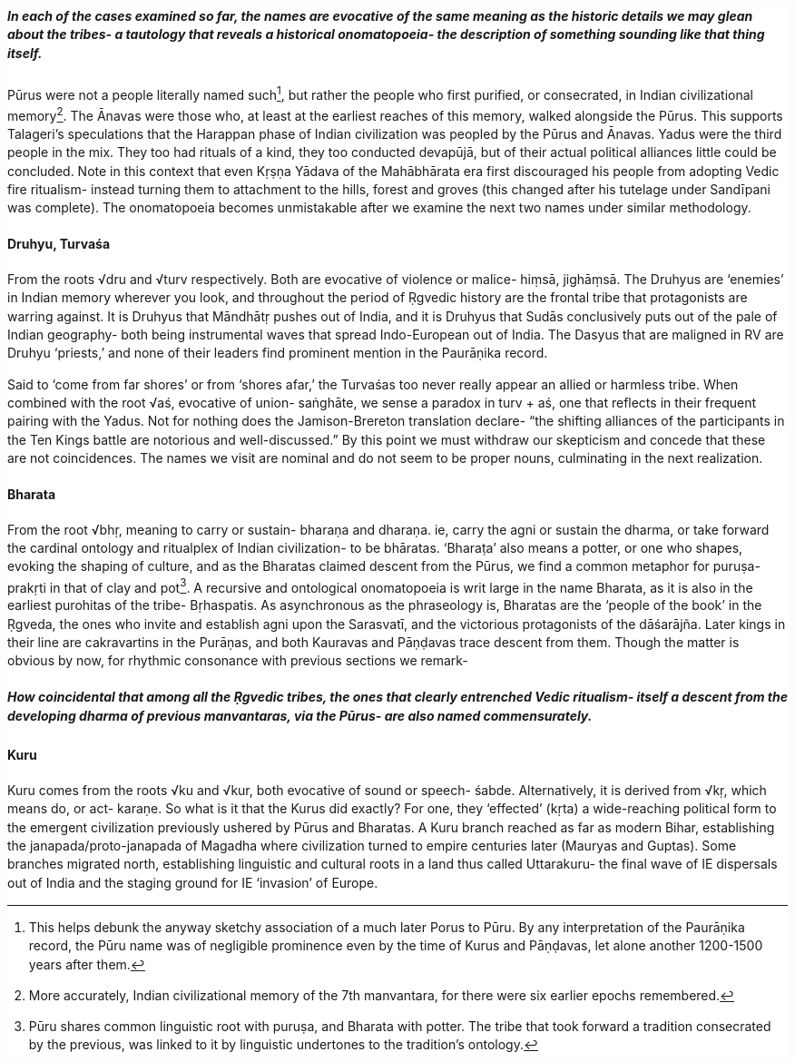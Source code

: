 ##### In each of the cases examined so far, the names are evocative of the same meaning as the historic details we may glean about the tribes- a tautology that reveals a historical onomatopoeia- the description of something sounding like that thing itself.

Pūrus were not a people literally named such[^3], but rather the people who first purified, or consecrated, in Indian civilizational memory[^4]. The Ānavas were those who, at least at the earliest reaches of this memory, walked alongside the Pūrus. This supports Talageri’s speculations that the Harappan phase of Indian civilization was peopled by the Pūrus and Ānavas. Yadus were the third people in the mix. They too had rituals of a kind, they too conducted devapūjā, but of their actual political alliances little could be concluded. Note in this context that even Kṛṣṇa Yādava of the Mahābhārata era first discouraged his people from adopting Vedic fire ritualism- instead turning them to attachment to the hills, forest and groves (this changed after his tutelage under Sandīpani was complete). The onomatopoeia becomes unmistakable after we examine the next two names under similar methodology.

#### Druhyu, Turvaśa
From the roots √dru and √turv respectively. Both are evocative of violence or malice- hiṃsā, jighāṃsā. The Druhyus are ‘enemies’ in Indian memory wherever you look, and throughout the period of Ṛgvedic history are the frontal tribe that protagonists are warring against. It is Druhyus that Māndhātṛ pushes out of India, and it is Druhyus that Sudās conclusively puts out of the pale of Indian geography- both being instrumental waves that spread Indo-European out of India. The Dasyus that are maligned in RV are Druhyu ‘priests,’ and none of their leaders find prominent mention in the Paurāṇika record.

Said to ‘come from far shores’ or from ‘shores afar,’ the Turvaśas too never really appear an allied or harmless tribe. When combined with the root √aś, evocative of union- saṅghāte, we sense a paradox in turv + aś, one that reflects in their frequent pairing with the Yadus. Not for nothing does the Jamison-Brereton translation declare- “the shifting alliances of the participants in the Ten Kings battle are notorious and well-discussed.” By this point we must withdraw our skepticism and concede that these are not coincidences. The names we visit are nominal and do not seem to be proper nouns, culminating in the next realization.

#### Bharata
From the root √bhṛ, meaning to carry or sustain- bharaṇa and dharaṇa. ie, carry the agni or sustain the dharma, or take forward the cardinal ontology and ritualplex of Indian civilization- to be bhāratas. ‘Bharaṭa’ also means a potter, or one who shapes, evoking the shaping of culture, and as the Bharatas claimed descent from the Pūrus, we find a common metaphor for puruṣa-prakṛti in that of clay and pot[^5]. A recursive and ontological onomatopoeia is writ large in the name Bharata, as it is also in the earliest purohitas of the tribe- Bṛhaspatis. As asynchronous as the phraseology is, Bharatas are the ‘people of the book’ in the Ṛgveda, the ones who invite and establish agni upon the Sarasvatī, and the victorious protagonists of the dāśarājña. Later kings in their line are cakravartins in the Purāṇas, and both Kauravas and Pāṇḍavas trace descent from them. Though the matter is obvious by now, for rhythmic consonance with previous sections we remark-

##### How coincidental that among all the Ṛgvedic tribes, the ones that clearly entrenched Vedic ritualism- itself a descent from the developing dharma of previous manvantaras, via the Pūrus- are also named commensurately.

#### Kuru
Kuru comes from the roots √ku and √kur, both evocative of sound or speech- śabde. Alternatively, it is derived from √kṛ, which means do, or act- karaṇe. So what is it that the Kurus did exactly? For one, they ‘effected’ (kṛta) a wide-reaching political form to the emergent civilization previously ushered by Pūrus and Bharatas. A Kuru branch reached as far as modern Bihar, establishing the janapada/proto-janapada of Magadha where civilization turned to empire centuries later (Mauryas and Guptas). Some branches migrated north, establishing linguistic and cultural roots in a land thus called Uttarakuru- the final wave of IE dispersals out of India and the staging ground for IE ‘invasion’ of Europe.


[^1]: Referring to a chronological framework developed [here](https://www.indica.today/research/puranas-as-source-for-chronology/), it can even be speculated that Pūrus were the lead tribe to usher the Sothi-Siswal and pre-Harappan archaeological periods. That is, they were in front of material civilisational progress.
[^2]: Bhṛgu stems from the root √bhṛ, evoking to sustain, carry or nourish- bharaṇa, dhāraṇa, poṣaṇa. This root builds to the word bhṛg, considered onomatopoeic for the crackling sound of fire, which lends the name Bhṛgu. He is credited in the Ṛgveda as introducing fire to the ārya people. So the ṛṣi who introduced the Vedic form of fire ritualism happened to be named after the onomatopoeic for the sound of fire? Coincidental again…
[^3]: This helps debunk the anyway sketchy association of a much later Porus to Pūru. By any interpretation of the Paurāṇika record, the Pūru name was of negligible prominence even by the time of Kurus and Pāṇḍavas, let alone another 1200-1500 years after them.
[^4]: More accurately, Indian civilizational memory of the 7th manvantara, for there were six earlier epochs remembered.
[^5]: Pūru shares common linguistic root with puruṣa, and Bharata with potter. The tribe that took forward a tradition consecrated by the previous, was linked to it by linguistic undertones to the tradition’s ontology.
[^6]: A phrase borrowed from Shrikant Talageri’s fantastic piece- The Primarily Dravidian, and Pan-Indian, Nature of Hinduism. It is a highly valid ontic counterpart to the ontologic narrative given in this post.
[^7]: Mesh networks are organic, ie., all nodes contribute and cooperate in the network.